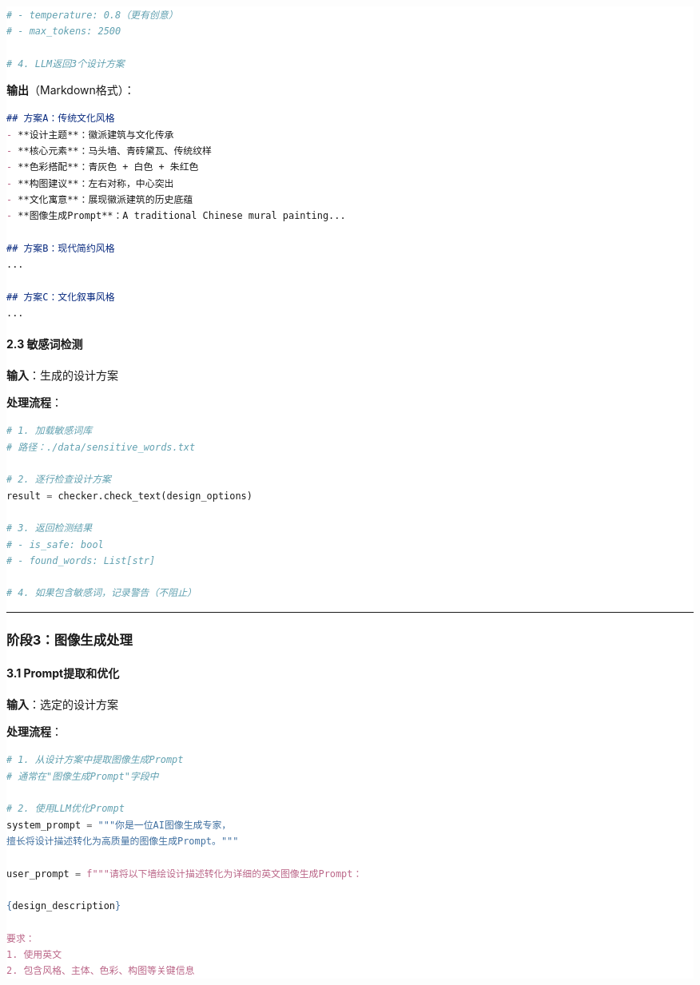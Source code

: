 ```python
# - temperature: 0.8（更有创意）
# - max_tokens: 2500

# 4. LLM返回3个设计方案
```

**输出**（Markdown格式）：
```markdown
## 方案A：传统文化风格
- **设计主题**：徽派建筑与文化传承
- **核心元素**：马头墙、青砖黛瓦、传统纹样
- **色彩搭配**：青灰色 + 白色 + 朱红色
- **构图建议**：左右对称，中心突出
- **文化寓意**：展现徽派建筑的历史底蕴
- **图像生成Prompt**：A traditional Chinese mural painting...

## 方案B：现代简约风格
...

## 方案C：文化叙事风格
...
```

#### 2.3 敏感词检测

**输入**：生成的设计方案

**处理流程**：
```python
# 1. 加载敏感词库
# 路径：./data/sensitive_words.txt

# 2. 逐行检查设计方案
result = checker.check_text(design_options)

# 3. 返回检测结果
# - is_safe: bool
# - found_words: List[str]

# 4. 如果包含敏感词，记录警告（不阻止）
```

---

### 阶段3：图像生成处理

#### 3.1 Prompt提取和优化

**输入**：选定的设计方案

**处理流程**：
```python
# 1. 从设计方案中提取图像生成Prompt
# 通常在"图像生成Prompt"字段中

# 2. 使用LLM优化Prompt
system_prompt = """你是一位AI图像生成专家，
擅长将设计描述转化为高质量的图像生成Prompt。"""

user_prompt = f"""请将以下墙绘设计描述转化为详细的英文图像生成Prompt：

{design_description}

要求：
1. 使用英文
2. 包含风格、主体、色彩、构图等关键信息
```
